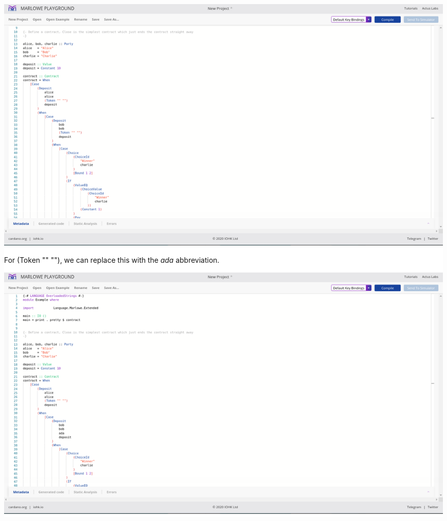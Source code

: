 ![](img/pic__00141.png)

For (Token \"\" \"\"), we can replace this with the *ada* abbreviation.

![](img/pic__00142.png)
